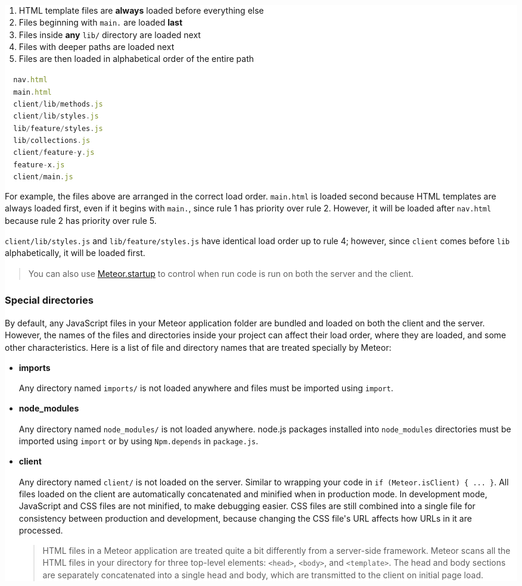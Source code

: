 1. HTML template files are **always** loaded before everything else
2. Files beginning with `main.` are loaded **last**
3. Files inside **any** `lib/` directory are loaded next
4. Files with deeper paths are loaded next
5. Files are then loaded in alphabetical order of the entire path

```js
  nav.html
  main.html
  client/lib/methods.js
  client/lib/styles.js
  lib/feature/styles.js
  lib/collections.js
  client/feature-y.js
  feature-x.js
  client/main.js
```

For example, the files above are arranged in the correct load order. `main.html` is loaded second because HTML templates are always loaded first, even if it begins with `main.`, since rule 1 has priority over rule 2. However, it will be loaded after `nav.html` because rule 2 has priority over rule 5.

`client/lib/styles.js` and `lib/feature/styles.js` have identical load order up to rule 4; however, since `client` comes before `lib` alphabetically, it will be loaded first.

> You can also use [Meteor.startup](http://docs.meteor.com/#/full/meteor_startup) to control when run code is run on both the server and the client.

<h3 id="special-directories">Special directories</h3>

By default, any JavaScript files in your Meteor application folder are bundled and loaded on both the client and the server. However, the names of the files and directories inside your project can affect their load order, where they are loaded, and some other characteristics. Here is a list of file and directory names that are treated specially by Meteor:

- **imports**

    Any directory named `imports/` is not loaded anywhere and files must be imported using `import`.

- **node_modules**

    Any directory named `node_modules/` is not loaded anywhere. node.js packages installed into `node_modules` directories must be imported using `import` or by using `Npm.depends` in `package.js`.

- **client**

    Any directory named `client/` is not loaded on the server. Similar to wrapping your code in `if (Meteor.isClient) { ... }`. All files loaded on the client are automatically concatenated and minified when in production mode. In development mode, JavaScript and CSS files are not minified, to make debugging easier. CSS files are still combined into a single file for consistency between production and development, because changing the CSS file's URL affects how URLs in it are processed.

    > HTML files in a Meteor application are treated quite a bit differently from a server-side framework.  Meteor scans all the HTML files in your directory for three top-level elements: `<head>`, `<body>`, and `<template>`.  The head and body sections are separately concatenated into a single head and body, which are transmitted to the client on initial page load.
